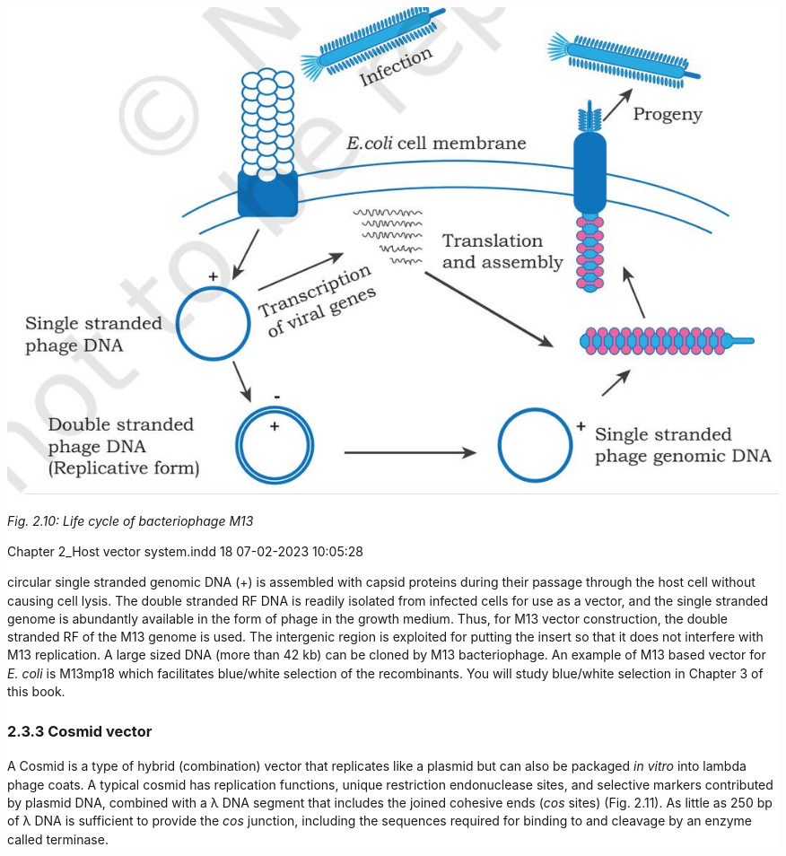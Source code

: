 ![](_page_9_Figure_4.jpeg)

*Fig. 2.10: Life cycle of bacteriophage M13*

Chapter 2_Host vector system.indd 18 07-02-2023 10:05:28

circular single stranded genomic DNA (+) is assembled with capsid proteins during their passage through the host cell without causing cell lysis. The double stranded RF DNA is readily isolated from infected cells for use as a vector, and the single stranded genome is abundantly available in the form of phage in the growth medium. Thus, for M13 vector construction, the double stranded RF of the M13 genome is used. The intergenic region is exploited for putting the insert so that it does not interfere with M13 replication. A large sized DNA (more than 42 kb) can be cloned by M13 bacteriophage. An example of M13 based vector for *E. coli* is M13mp18 which facilitates blue/white selection of the recombinants. You will study blue/white selection in Chapter 3 of this book.

### **2.3.3 Cosmid vector**

A Cosmid is a type of hybrid (combination) vector that replicates like a plasmid but can also be packaged *in vitro* into lambda phage coats. A typical cosmid has replication functions, unique restriction endonuclease sites, and selective markers contributed by plasmid DNA, combined with a λ DNA segment that includes the joined cohesive ends (*cos* sites) (Fig. 2.11). As little as 250 bp of λ DNA is sufficient to provide the *cos* junction, including the sequences required for binding to and cleavage by an enzyme called terminase.
